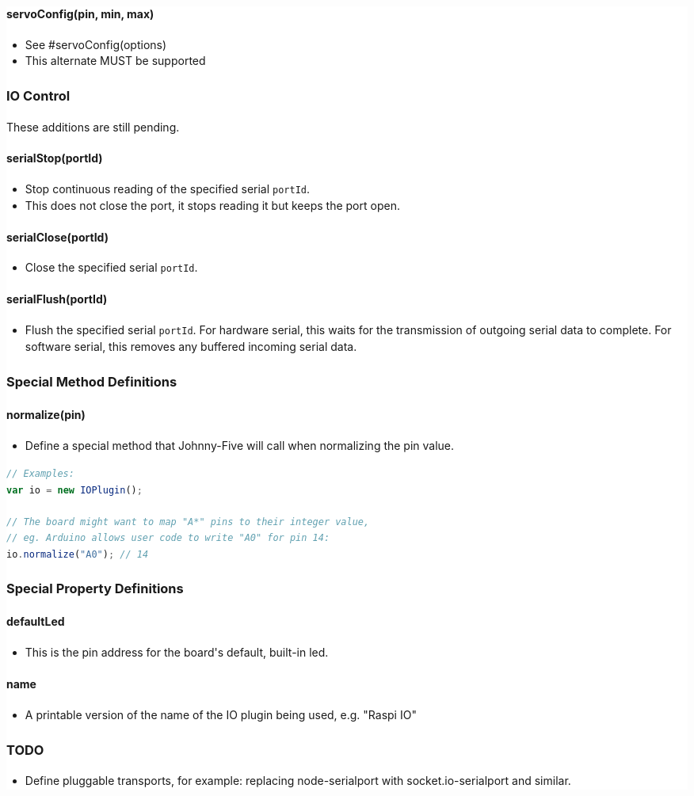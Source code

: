 #### servoConfig(pin, min, max)

- See #servoConfig(options)
- This alternate MUST be supported



### IO Control

These additions are still pending.

#### serialStop(portId)

- Stop continuous reading of the specified serial `portId`. 
- This does not close the port, it stops reading it but keeps the port open.

#### serialClose(portId)

- Close the specified serial `portId`.

#### serialFlush(portId)

- Flush the specified serial `portId`. For hardware serial, this waits for the transmission of outgoing serial data to complete. For software serial, this removes any buffered incoming serial data.





### Special Method Definitions

#### normalize(pin)

- Define a special method that Johnny-Five will call when normalizing the pin value.
```js
// Examples: 
var io = new IOPlugin();

// The board might want to map "A*" pins to their integer value, 
// eg. Arduino allows user code to write "A0" for pin 14:
io.normalize("A0"); // 14
```


### Special Property Definitions

#### defaultLed

- This is the pin address for the board's default, built-in led.

#### name

- A printable version of the name of the IO plugin being used, e.g. "Raspi IO"

### TODO

- Define pluggable transports, for example: replacing node-serialport with socket.io-serialport and similar. 

